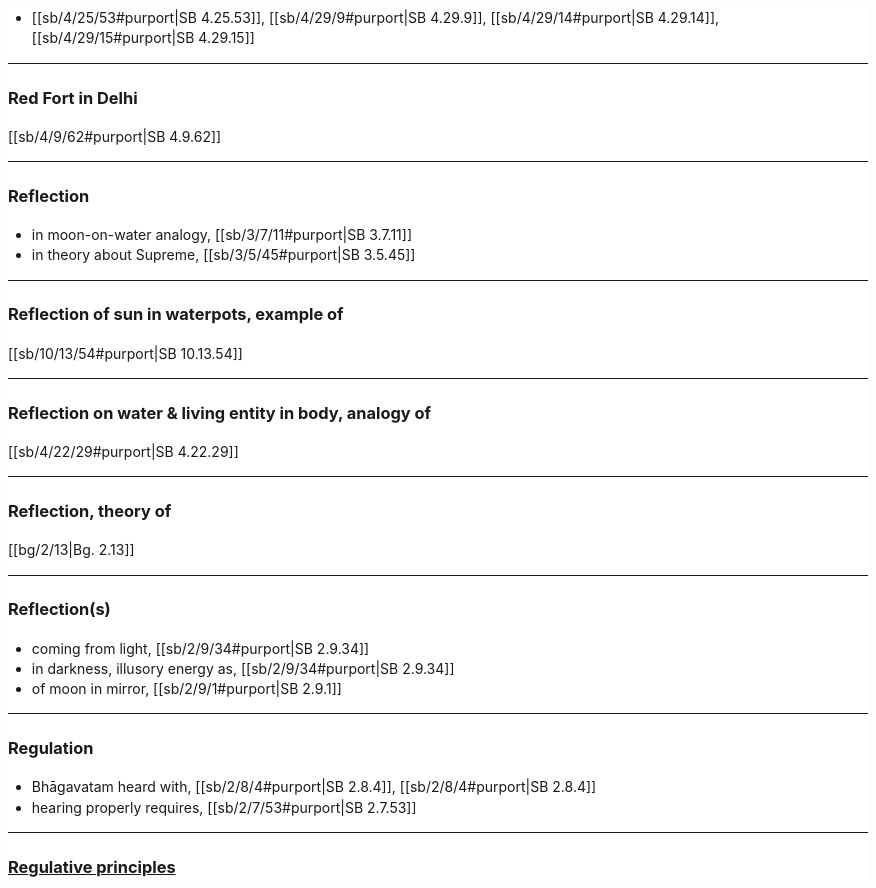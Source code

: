 *  [[sb/4/25/53#purport|SB 4.25.53]], [[sb/4/29/9#purport|SB 4.29.9]], [[sb/4/29/14#purport|SB 4.29.14]], [[sb/4/29/15#purport|SB 4.29.15]]

---

### Red Fort in Delhi

[[sb/4/9/62#purport|SB 4.9.62]]


---

### Reflection

* in moon-on-water analogy, [[sb/3/7/11#purport|SB 3.7.11]]
* in theory about Supreme, [[sb/3/5/45#purport|SB 3.5.45]]

---

### Reflection of sun in waterpots, example of

[[sb/10/13/54#purport|SB 10.13.54]]


---

### Reflection on water & living entity in body, analogy of

[[sb/4/22/29#purport|SB 4.22.29]]


---

### Reflection, theory of

[[bg/2/13|Bg. 2.13]]


---

### Reflection(s)

* coming from light, [[sb/2/9/34#purport|SB 2.9.34]]
* in darkness, illusory energy as, [[sb/2/9/34#purport|SB 2.9.34]]
* of moon in mirror, [[sb/2/9/1#purport|SB 2.9.1]]

---

### Regulation

* Bhāgavatam heard with, [[sb/2/8/4#purport|SB 2.8.4]], [[sb/2/8/4#purport|SB 2.8.4]]
* hearing properly requires, [[sb/2/7/53#purport|SB 2.7.53]]

---

### [Regulative principles](entries/regulative-principles.md)
